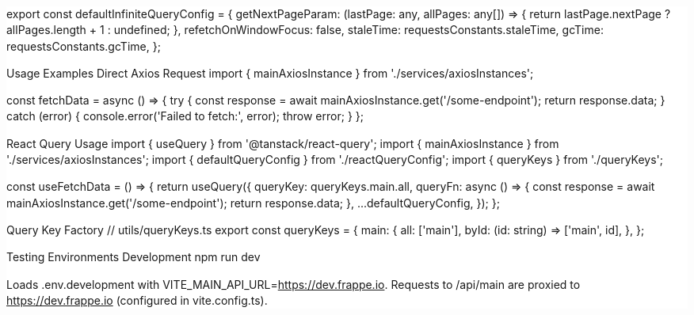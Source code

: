 export const defaultInfiniteQueryConfig = {
getNextPageParam: (lastPage: any, allPages: any[]) => {
return lastPage.nextPage ? allPages.length + 1 : undefined;
},
refetchOnWindowFocus: false,
staleTime: requestsConstants.staleTime,
gcTime: requestsConstants.gcTime,
};

Usage Examples
Direct Axios Request
import { mainAxiosInstance } from './services/axiosInstances';

const fetchData = async () => {
try {
const response = await mainAxiosInstance.get('/some-endpoint');
return response.data;
} catch (error) {
console.error('Failed to fetch:', error);
throw error;
}
};

React Query Usage
import { useQuery } from '@tanstack/react-query';
import { mainAxiosInstance } from './services/axiosInstances';
import { defaultQueryConfig } from './reactQueryConfig';
import { queryKeys } from './queryKeys';

const useFetchData = () => {
return useQuery({
queryKey: queryKeys.main.all,
queryFn: async () => {
const response = await mainAxiosInstance.get('/some-endpoint');
return response.data;
},
...defaultQueryConfig,
});
};

Query Key Factory
// utils/queryKeys.ts
export const queryKeys = {
main: {
all: ['main'],
byId: (id: string) => ['main', id],
},
};

Testing Environments
Development
npm run dev

Loads .env.development with VITE_MAIN_API_URL=https://dev.frappe.io.
Requests to /api/main are proxied to https://dev.frappe.io (configured in vite.config.ts).
